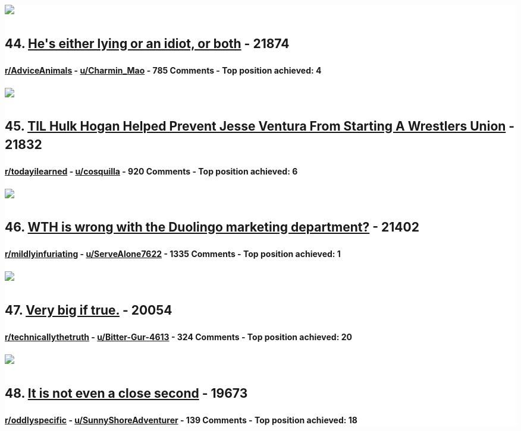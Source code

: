 <a href="https://v.redd.it/tb6ay8coyuld1"><img src="https://external-preview.redd.it/a3Izb21oMG95dWxkMdpuUJF6aagIyoWD-kWeug11NoOi2isi4EM-Imn_iNMW.png?width=140&amp;height=140&amp;crop=140:140,smart&amp;format=jpg&amp;v=enabled&amp;lthumb=true&amp;s=a36d3f0b7fff8941aa510b5b6bb0727d0d30638e"></img></a>

## 44. [He's either lying or an idiot, or both](http://reddit.com/r/AdviceAnimals/comments/1f4los4/hes_either_lying_or_an_idiot_or_both/) - 21874
#### [r/AdviceAnimals](http://reddit.com/r/AdviceAnimals) - [u/Charmin_Mao](http://reddit.com/u/Charmin_Mao) - 785 Comments - Top position achieved: 4

<a href="https://i.redd.it/sr55goqt1qld1.jpeg"><img src="https://b.thumbs.redditmedia.com/1BU4--u-HAbuj-n-Mtszc-52ezBRoFXmGug8q_AR0NM.jpg"></img></a>

## 45. [TIL Hulk Hogan Helped Prevent Jesse Ventura From Starting A Wrestlers Union](http://reddit.com/r/todayilearned/comments/1f4oynj/til_hulk_hogan_helped_prevent_jesse_ventura_from/) - 21832
#### [r/todayilearned](http://reddit.com/r/todayilearned) - [u/cosquilla](http://reddit.com/u/cosquilla) - 920 Comments - Top position achieved: 6

<a href="https://www.wrestlinginc.com/1062201/how-hulk-hogan-helped-prevent-jesse-ventura-from-starting-a-wrestlers-union/"><img src="https://a.thumbs.redditmedia.com/DQ0sE1fW9QXDZOnKJfethbqP_wAjfCvH3u0lrMIA2k0.jpg"></img></a>

## 46. [WTH is wrong with the Duolingo marketing department?](http://reddit.com/r/mildlyinfuriating/comments/1f4n02b/wth_is_wrong_with_the_duolingo_marketing/) - 21402
#### [r/mildlyinfuriating](http://reddit.com/r/mildlyinfuriating) - [u/ServeAlone7622](http://reddit.com/u/ServeAlone7622) - 1335 Comments - Top position achieved: 1

<a href="https://i.redd.it/vxfwm822fqld1.jpeg"><img src="https://b.thumbs.redditmedia.com/6ZaQXyEs2gcNlU2vB6FQys9XG-TYx0fSFXGZAcVVvPc.jpg"></img></a>

## 47. [Very big if true.](http://reddit.com/r/technicallythetruth/comments/1f4yehs/very_big_if_true/) - 20054
#### [r/technicallythetruth](http://reddit.com/r/technicallythetruth) - [u/Bitter-Gur-4613](http://reddit.com/u/Bitter-Gur-4613) - 324 Comments - Top position achieved: 20

<a href="https://i.redd.it/f8mm6ew5ntld1.jpeg"><img src="https://b.thumbs.redditmedia.com/2u2xwSElEAjdu-FgFlMIM02zjMWvjzWv_ZnymTkDCKI.jpg"></img></a>

## 48. [It is not even a close second](http://reddit.com/r/oddlyspecific/comments/1f4qpnb/it_is_not_even_a_close_second/) - 19673
#### [r/oddlyspecific](http://reddit.com/r/oddlyspecific) - [u/SunnyShoreAdventurer](http://reddit.com/u/SunnyShoreAdventurer) - 139 Comments - Top position achieved: 18
